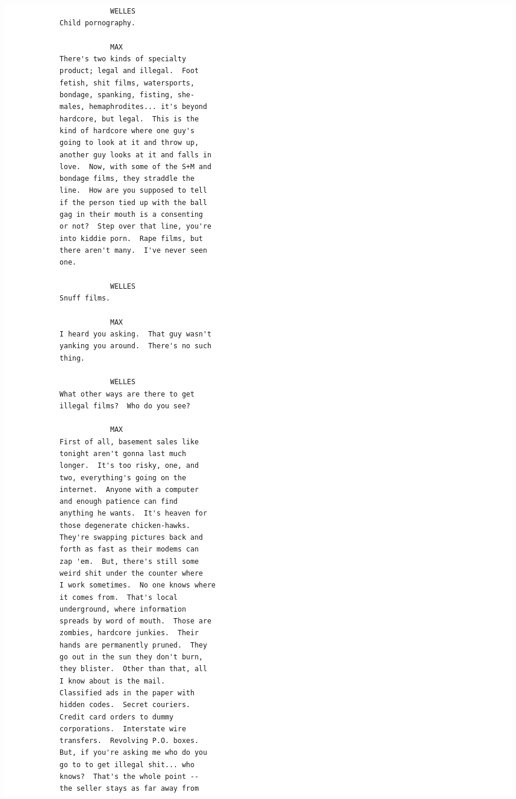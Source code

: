                             WELLES
                 Child pornography.

                             MAX
                 There's two kinds of specialty
                 product; legal and illegal.  Foot
                 fetish, shit films, watersports,
                 bondage, spanking, fisting, she-
                 males, hemaphrodites... it's beyond
                 hardcore, but legal.  This is the
                 kind of hardcore where one guy's
                 going to look at it and throw up,
                 another guy looks at it and falls in
                 love.  Now, with some of the S+M and
                 bondage films, they straddle the
                 line.  How are you supposed to tell
                 if the person tied up with the ball
                 gag in their mouth is a consenting
                 or not?  Step over that line, you're
                 into kiddie porn.  Rape films, but
                 there aren't many.  I've never seen
                 one.

                             WELLES
                 Snuff films.

                             MAX
                 I heard you asking.  That guy wasn't
                 yanking you around.  There's no such
                 thing.

                             WELLES
                 What other ways are there to get
                 illegal films?  Who do you see?

                             MAX
                 First of all, basement sales like
                 tonight aren't gonna last much
                 longer.  It's too risky, one, and
                 two, everything's going on the
                 internet.  Anyone with a computer
                 and enough patience can find
                 anything he wants.  It's heaven for
                 those degenerate chicken-hawks.
                 They're swapping pictures back and
                 forth as fast as their modems can
                 zap 'em.  But, there's still some
                 weird shit under the counter where
                 I work sometimes.  No one knows where
                 it comes from.  That's local
                 underground, where information
                 spreads by word of mouth.  Those are
                 zombies, hardcore junkies.  Their
                 hands are permanently pruned.  They
                 go out in the sun they don't burn,
                 they blister.  Other than that, all
                 I know about is the mail.
                 Classified ads in the paper with
                 hidden codes.  Secret couriers.
                 Credit card orders to dummy
                 corporations.  Interstate wire
                 transfers.  Revolving P.O. boxes.
                 But, if you're asking me who do you
                 go to to get illegal shit... who
                 knows?  That's the whole point --
                 the seller stays as far away from
